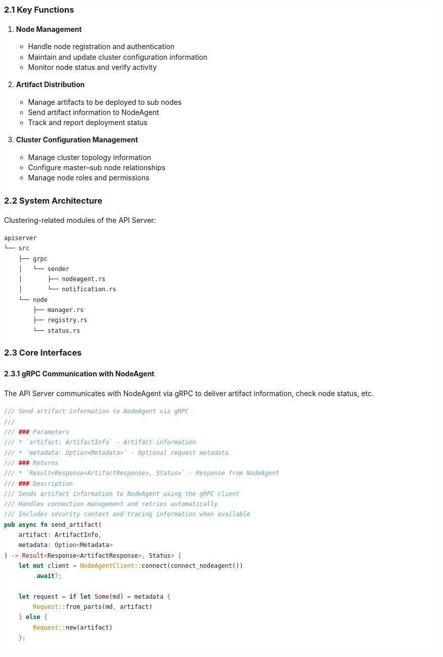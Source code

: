 ### 2.1 Key Functions

1. **Node Management**
   - Handle node registration and authentication
   - Maintain and update cluster configuration information
   - Monitor node status and verify activity

2. **Artifact Distribution**
   - Manage artifacts to be deployed to sub nodes
   - Send artifact information to NodeAgent
   - Track and report deployment status

3. **Cluster Configuration Management**
   - Manage cluster topology information
   - Configure master–sub node relationships
   - Manage node roles and permissions

### 2.2 System Architecture

Clustering-related modules of the API Server:

```text
apiserver
└── src
    ├── grpc
    │   └── sender
    │       ├── nodeagent.rs
    │       └── notification.rs
    └── node
        ├── manager.rs
        ├── registry.rs
        └── status.rs
```

### 2.3 Core Interfaces

#### 2.3.1 gRPC Communication with NodeAgent

The API Server communicates with NodeAgent via gRPC to deliver artifact information, check node status, etc.

```rust
/// Send artifact information to NodeAgent via gRPC
///
/// ### Parameters
/// * `artifact: ArtifactInfo` - Artifact information
/// * `metadata: Option<Metadata>` - Optional request metadata
/// ### Returns
/// * `Result<Response<ArtifactResponse>, Status>` - Response from NodeAgent
/// ### Description
/// Sends artifact information to NodeAgent using the gRPC client
/// Handles connection management and retries automatically
/// Includes security context and tracing information when available
pub async fn send_artifact(
    artifact: ArtifactInfo,
    metadata: Option<Metadata>
) -> Result<Response<ArtifactResponse>, Status> {
    let mut client = NodeAgentClient::connect(connect_nodeagent())
        .await?;
    
    let request = if let Some(md) = metadata {
        Request::from_parts(md, artifact)
    } else {
        Request::new(artifact)
    };
    
```